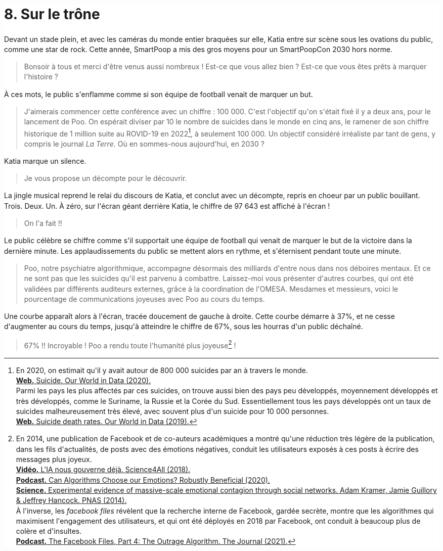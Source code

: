 # 8. Sur le trône

Devant un stade plein, et avec les caméras du monde entier braquées sur elle, Katia entre sur scène sous les ovations du public, comme une star de rock. Cette année, SmartPoop a mis des gros moyens pour un SmartPoopCon 2030 hors norme.

> Bonsoir à tous et merci d'être venus aussi nombreux ! Est-ce que vous allez bien ? Est-ce que vous êtes prêts à marquer l'histoire ?

À ces mots, le public s'enflamme comme si son équipe de football venait de marquer un but.

> J'aimerais commencer cette conférence avec un chiffre : 100 000. C'est l'objectif qu'on s'était fixé il y a deux ans, pour le lancement de Poo. On espérait diviser par 10 le nombre de suicides dans le monde en cinq ans, le ramener de son chiffre historique de 1 million suite au ROVID-19 en 2022[^suicides], à seulement 100 000. Un objectif considéré irréaliste par tant de gens, y compris le journal *La Terre*. Où en sommes-nous aujourd'hui, en 2030 ?

[^suicides]: En 2020, on estimait qu'il y avait autour de 800 000 suicides par an à travers le monde.  
[**Web.**  Suicide. Our World in Data (2020).](https://ourworldindata.org/suicide)  
Parmi les pays les plus affectés par ces suicides, on trouve aussi bien des pays peu développés, moyennement développés et très développés, comme le Suriname, la Russie et la Corée du Sud. Essentiellement tous les pays développés ont un taux de suicides malheureusement très élevé, avec souvent plus d'un suicide pour 10 000 personnes.  
[**Web.**  Suicide death rates. Our World in Data (2019).](https://ourworldindata.org/grapher/suicide-mortality-rate)

Katia marque un silence.

> Je vous propose un décompte pour le découvrir.

La jingle musical reprend le relai du discours de Katia, et conclut avec un décompte, repris en choeur par un public bouillant. Trois. Deux. Un. À zéro, sur l'écran géant derrière Katia, le chiffre de 97 643 est affiché à l'écran !

> On l'a fait !!

Le public célèbre se chiffre comme s'il supportait une équipe de football qui venait de marquer le but de la victoire dans la dernière minute. Les applaudissements du public se mettent alors en rythme, et s'éternisent pendant toute une minute.

> Poo, notre psychiatre algorithmique, accompagne désormais des milliards d'entre nous dans nos déboires mentaux. Et ce ne sont pas que les suicides qu'il est parvenu à combattre. Laissez-moi vous présenter d'autres courbes, qui ont été validées par différents auditeurs externes, grâce à la coordination de l'OMESA. Mesdames et messieurs, voici le pourcentage de communications joyeuses avec Poo au cours du temps.

Une courbe apparaît alors à l'écran, tracée doucement de gauche à droite. Cette courbe démarre à 37%, et ne cesse d'augmenter au cours du temps, jusqu'à atteindre le chiffre de 67%, sous les hourras d'un public déchaîné.

> 67% !! Incroyable ! Poo a rendu toute l'humanité plus joyeuse[^emotional-contagion] !

[^emotional-contagion]: En 2014, une publication de Facebook et de co-auteurs académiques a montré qu'une réduction très légère de la publication, dans les fils d'actualités, de posts avec des émotions négatives, conduit les utilisateurs exposés à ces posts à écrire des messages plus joyeux.  
[**Vidéo.**  L'IA nous gouverne déjà. Science4All (2018).](https://www.youtube.com/watch?v=Z2G4q-E_oHA&list=PLtzmb84AoqRTl0m1b82gVLcGU38miqdrC&index=29)  
[**Podcast.**  Can Algorithms Choose our Emotions? Robustly Beneficial (2020).](https://www.youtube.com/watch?v=gQHvTow91FY)  
[**Science.**  Experimental evidence of massive-scale emotional contagion through social networks. Adam Kramer, Jamie Guillory & Jeffrey Hancock. PNAS (2014).](https://www.pnas.org/content/111/24/8788)  
À l'inverse, les *facebook files* révèlent que la recherche interne de Facebook, gardée secrète, montre que les algorithmes qui maximisent l'engagement des utilisateurs, et qui ont été déployés en 2018 par Facebook, ont conduit à beaucoup plus de colère et d'insultes.  
[**Podcast.**  The Facebook Files, Part 4: The Outrage Algorithm. The Journal (2021).](https://www.wsj.com/podcasts/the-journal/the-facebook-files-part-4-the-outrage-algorithm/e619fbb7-43b0-485b-877f-18a98ffa773f)


[^appel-a-la-meute]: [**Vidéo.**  La morale des hooligans (LA NÔTRE !!). Science4All (2017).](https://www.youtube.com/watch?v=ki26tUbxpnU&list=PLtzmb84AoqRSmv5o-eFNb3i9z64IuOjdX&index=27)  
[^altruism-happiness]: De nombreuses études semblent montrer une association importante entre l'altruisme et le bonheur. De façon intrigante, il semble en particulier qu'être altruiste augmente le bonheur, notamment par opposition à dépenser notre argent pour nous-même.  
[^donnees-experts]: Il est bon de rappeler que les algorithmes de machine learning *apprennent des données*. Ils ne pourront ainsi accomplir des tâches difficiles, comme accompagner thérapeutiquement la santé mentale de leurs utilisateurs, que si ces algorithmes disposent d'une énorme quantité de données fiables et sécurisées qui leur permettent de comprendre comment accomplir ces tâches.  
[^quete-performance]: En 2021, la recherche académique (et plus encore l'industrie) demeure encore largement obsédée par la quête de performances ou de résultats « impressionnants », aussi bien en machine learning qu'en informatique de manière générale, en s'appuyant sur des métriques comme *l'accuracy* (la performance prédictive sur un jeu de données « classique »), le temps de calcul, le *throughput* (la quantité d'information transmise) ou la latence. Alors que les algorithmes ont déjà des effets secondaires monumentaux à l'échelle planétaire, ces recherches semblent aggraver la course à la performance, et donc le déploiement précipité de technologies mal testées et rarement auditées.  
[^whistleblower]: Malheureusement, les lanceurs d'alerte souffrent souvent de davantage de troubles de santé mental suite à leurs actes courageux. Vu le rôle critique qui joue pour révéler des scandales dans des entreprises et des organisations dangereusement opaques, il semble urgent de beaucoup mieux les accompagner.  
[^language-model]: Ces problèmes ne sont absolument pas résolus pour les algorithmes conversationnels modernes, qui sont très vulnérables à des attaques d'espionnage ou par empoisonnement des données. Et pourtant, ces algorithmes sont déjà déployés à très grande échelle, via les claviers intelligents, via les assistants personnels (Siri, Alexa, OK Google) et via les moteurs de recherche (Google, YouTube).  
[^non-trompeur]: [**Vidéo.**  Qu’est ce qu’un message d’utilité publique ? Science4All (2021).](https://www.youtube.com/watch?v=LZGhBmDVi5A&list=PLtzmb84AoqRRFcoGQ5p7kqEVQ7deXfYuH&index=5)
[^scout]: Julia Galef parle du *scout mindset* (ou *mode explorateur*), par opposition au *soldier mindset* (*mode soldat*). Selon elle, il s'agit de l'aspect le plus déterminant pour analyser de l'information plus correctement.  
[^ethics-of-influence]: Chaque mot choisi ou chaque recommandation faite par un algorithme peut être vu comme un *nudge*. De nombreuses études montrent que l'acceptabilité et l'efficacité des *nudges* dépendent fortement du *nudge* considéré ; avec plus de données à ce sujet, il pourrait être ainsi possible de mettre en oeuvre les nudges particulièrement acceptés socialement et efficaces.  
[^information-serres]: [**Vidéo.**  Michel Serres - Les nouvelles technologies : révolution culturelle et cognitive. I Moved to Diaspora (2012).](https://www.youtube.com/watch?v=ZCBB0QEmT5g)
[^desinformation-2]: [**Vidéo.**  Les réseaux sociaux sont dangereux. Très dangereux. Science4All (2021).](https://www.youtube.com/watch?v=utWMGi8HTjY&list=PLtzmb84AoqRRFcoGQ5p7kqEVQ7deXfYuH&index=1)
[^absence-tort]: [**Vidéo.**  Ce principe sur lequel tout le monde s'entend. Monsieur Phi (2021).](https://www.youtube.com/watch?v=JY3SAzlgBYY)
[^scrutins-sml]: [**Vidéo.**  [Conférence SML] Les mathématiques de la démocratie - Lê Nguyên Hoang. Maison des mathématiques et de l'informatique (2018).](https://www.youtube.com/watch?v=CYqLfWFdFoc)
[^mediane-geometrique]: L'une des solutions pour voter en grande dimension est de s'appuyer sur le principe « un électeur, une force unitaire », ce qui peut typiquement conduire à utiliser la *médiane géométrique*.  
[^licchavi]: Ceci nécessitera certainement de combiner des systèmes de scrutins avec des méthodes d'apprentissage. C'est ce que propose Licchavi.  
[^fabuleux-chantier]: Le fabuleux chantier est le nom d'un livre précédent de Lê Nguyên Hoang, l'un des auteurs de ce livre.  
[^girasol-tournesol]: Girasol n'existe pas, mais il s'agit là en fait clairement d'une référence au projet [tournesol.app](https://tournesol.app) lancé par Lê Nguyên Hoang, l'un des auteurs de ce livre. Le reste du livre décrit finalement la vision global de Tournesol. Vous trouverez beaucoup plus d'informations sur le [wiki de Tournesol](https://wiki.tournesol.app). Il est utile de noter que, surtout pour l'instant, l'objectif de Tournesol est davantage de servir de « microscope des jugements humains », c'est-à-dire d'outils de collecte de données sur ce que les humains jugent éthiquement préférables. En particulier, et entre autres, Tournesol espère ainsi détecter des consensus moraux aujourd'hui difficilement observables, faute de données.
[^license]: Le code de Tournesol est sous [licence AGPL](https://www.gnu.org/licenses/agpl-3.0.en.html), tandis que la base de données publique est sous [license ODbL](https://opendatacommons.org/licenses/odbl/) (à confirmer).
[^defis-tournesol]: Le projet Tournesol soulève énormément de défis, allant de la recherche au développement, en passant par la promotion, par le financement et par les partenariats, entre autres, que les membres de Tournesol ne pourront absolument pas résoudre seuls. *Vous* pouvez aider. Pour en savoir plus, notamment sur l'aspect recherche et développement, nous vous encourageons à lire le *white paper* technique du projet.  
[^variole]: [**Vidéo.**  Le plus grand triomphe de l'humanité. Science4All (2020).](https://www.youtube.com/watch?v=eAzP2QtAAag&list=PLtzmb84AoqRS0SN8VKvAxuGOdcINPRugV&index=9)
[^prochain-livre]: Ceci pourrait d'ailleurs être le sujet d'un prochain livre de Lê Nguyên Hoang... #teaser
[^resoudre-ethique]: [**Vidéo.**  Résolvons l'éthique ensemble !! Science4All (2021).](https://www.youtube.com/watch?v=TgB9pHZ0YPM&list=PLtzmb84AoqRRFcoGQ5p7kqEVQ7deXfYuH&index=4)